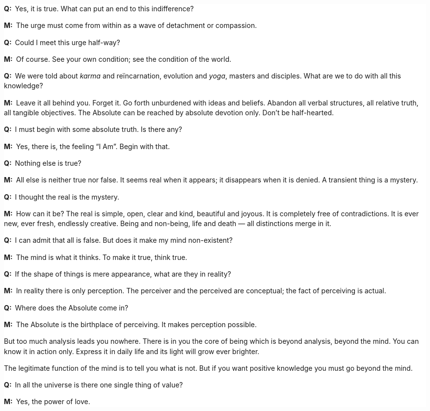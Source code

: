**Q:**&ensp;Yes, it is true. What can put an end to this indifference?

**M:**&ensp;The urge must come from within as a wave of detachment or compassion.

**Q:**&ensp;Could I meet this urge half-way?

**M:**&ensp;Of course. See your own condition; see the condition of the world.

**Q:**&ensp;We were told about *karma* and reïncarnation, evolution and *yoga*, masters and disciples. What are we to do with all this knowledge?

**M:**&ensp;Leave it all behind you. Forget it. Go forth unburdened with ideas and beliefs. Abandon all verbal structures, all relative truth, all tangible objectives. The Absolute can be reached by absolute devotion only. Don’t be half-hearted.

**Q:**&ensp;I must begin with some absolute truth. Is there any?

**M:**&ensp;Yes, there is, the feeling “I Am”. Begin with that.

**Q:**&ensp;Nothing else is true?

**M:**&ensp;All else is neither true nor false. It seems real when it appears; it disappears when it is denied. A transient thing is a mystery.

**Q:**&ensp;I thought the real is the mystery.

**M:**&ensp;How can it be? The real is simple, open, clear and kind, beautiful and joyous. It is completely free of contradictions. It is ever new, ever fresh, endlessly creative. Being and non-being, life and death — all distinctions merge in it.

**Q:**&ensp;I can admit that all is false. But does it make my mind non-existent?

**M:**&ensp;The mind is what it thinks. To make it true, think true.

**Q:**&ensp;If the shape of things is mere appearance, what are they in reality?

**M:**&ensp;In reality there is only perception. The perceiver and the perceived are conceptual; the fact of perceiving is actual.

**Q:**&ensp;Where does the Absolute come in?

**M:**&ensp;The Absolute is the birthplace of perceiving. It makes perception possible. 

But too much analysis leads you nowhere. There is in you the core of being which is beyond analysis, beyond the mind. You can know it in action only. Express it in daily life and its light will grow ever brighter. 

The legitimate function of the mind is to tell you what is not. But if you want positive knowledge you must go beyond the mind.

**Q:**&ensp;In all the universe is there one single thing of value?

**M:**&ensp;Yes, the power of love.

<script>
export default {
  props: ["slot-key"],
  mounted () {
    tippy("[data-tippy-content]", {allowHTML: true});
  }
}
</script>